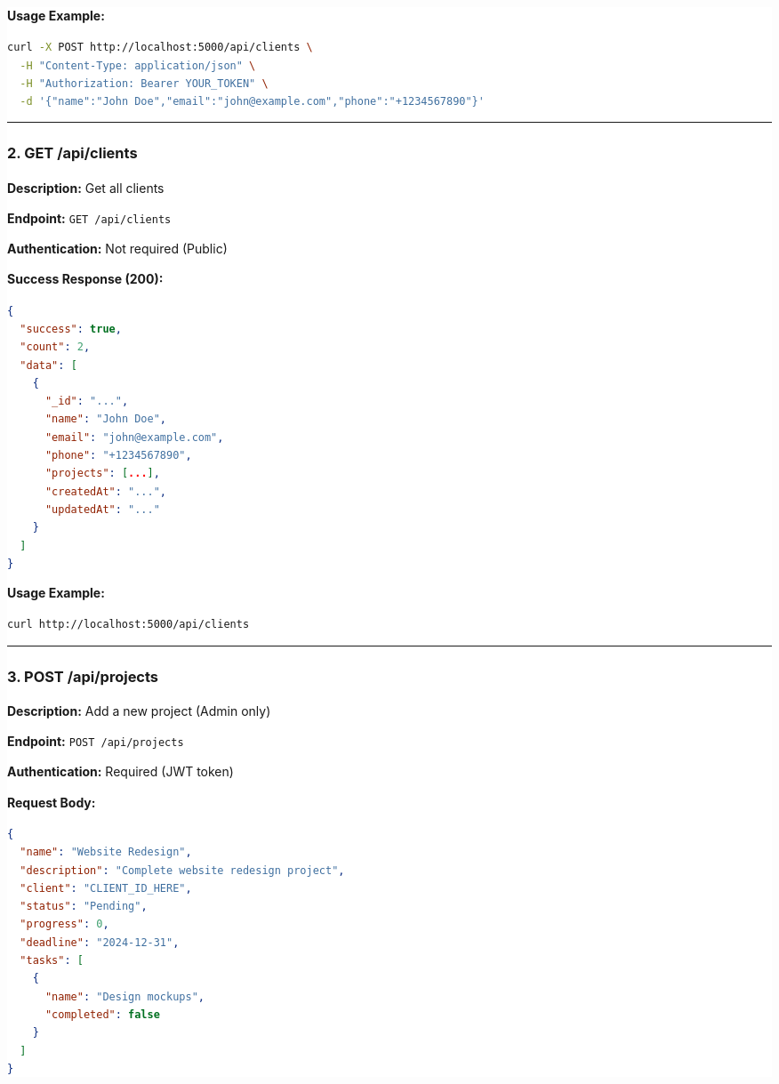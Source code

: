 **Usage Example:**
```bash
curl -X POST http://localhost:5000/api/clients \
  -H "Content-Type: application/json" \
  -H "Authorization: Bearer YOUR_TOKEN" \
  -d '{"name":"John Doe","email":"john@example.com","phone":"+1234567890"}'
```

---

### 2. GET /api/clients

**Description:** Get all clients

**Endpoint:** `GET /api/clients`

**Authentication:** Not required (Public)

**Success Response (200):**
```json
{
  "success": true,
  "count": 2,
  "data": [
    {
      "_id": "...",
      "name": "John Doe",
      "email": "john@example.com",
      "phone": "+1234567890",
      "projects": [...],
      "createdAt": "...",
      "updatedAt": "..."
    }
  ]
}
```

**Usage Example:**
```bash
curl http://localhost:5000/api/clients
```

---

### 3. POST /api/projects

**Description:** Add a new project (Admin only)

**Endpoint:** `POST /api/projects`

**Authentication:** Required (JWT token)

**Request Body:**
```json
{
  "name": "Website Redesign",
  "description": "Complete website redesign project",
  "client": "CLIENT_ID_HERE",
  "status": "Pending",
  "progress": 0,
  "deadline": "2024-12-31",
  "tasks": [
    {
      "name": "Design mockups",
      "completed": false
    }
  ]
}
```
